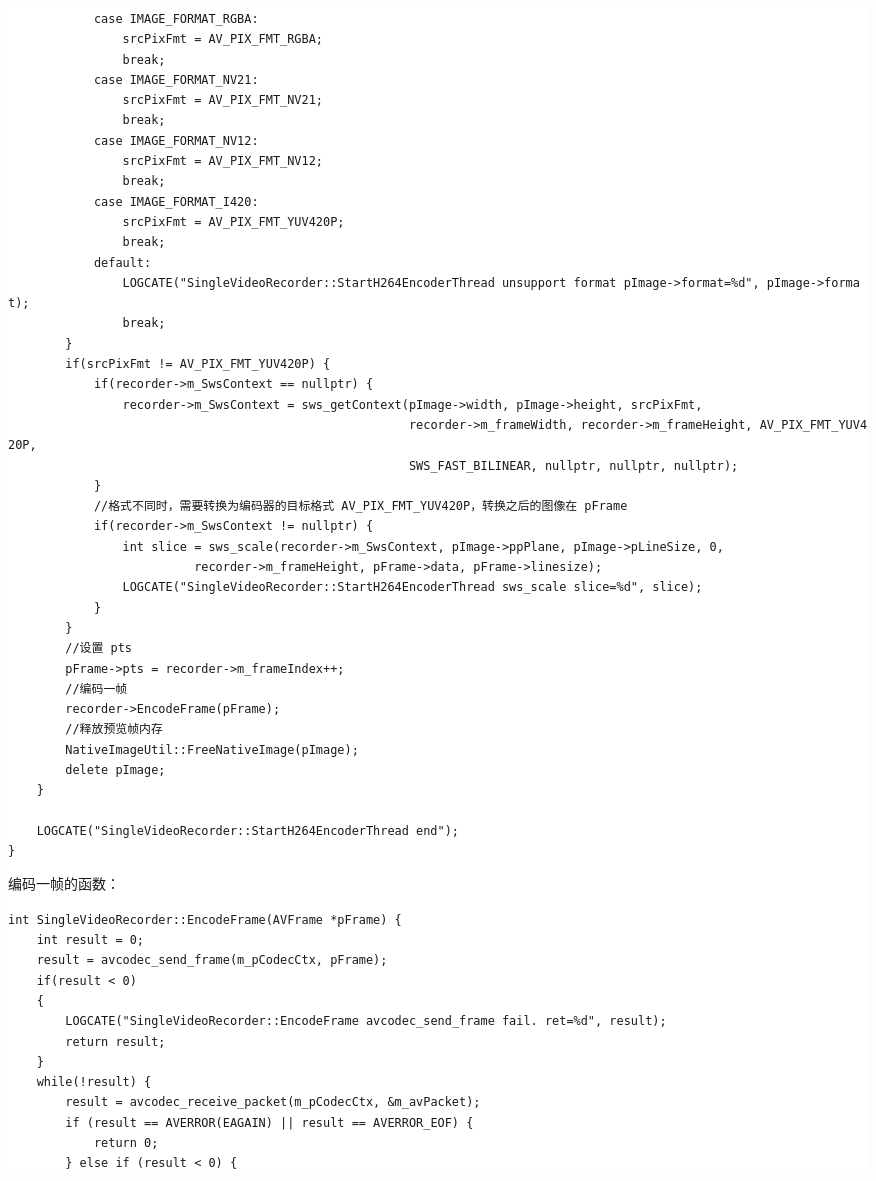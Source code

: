 ```
            case IMAGE_FORMAT_RGBA:
                srcPixFmt = AV_PIX_FMT_RGBA;
                break;
            case IMAGE_FORMAT_NV21:
                srcPixFmt = AV_PIX_FMT_NV21;
                break;
            case IMAGE_FORMAT_NV12:
                srcPixFmt = AV_PIX_FMT_NV12;
                break;
            case IMAGE_FORMAT_I420:
                srcPixFmt = AV_PIX_FMT_YUV420P;
                break;
            default:
                LOGCATE("SingleVideoRecorder::StartH264EncoderThread unsupport format pImage->format=%d", pImage->format);
                break;
        }
        if(srcPixFmt != AV_PIX_FMT_YUV420P) {
            if(recorder->m_SwsContext == nullptr) {
                recorder->m_SwsContext = sws_getContext(pImage->width, pImage->height, srcPixFmt,
                                                        recorder->m_frameWidth, recorder->m_frameHeight, AV_PIX_FMT_YUV420P,
                                                        SWS_FAST_BILINEAR, nullptr, nullptr, nullptr);
            }
            //格式不同时，需要转换为编码器的目标格式 AV_PIX_FMT_YUV420P，转换之后的图像在 pFrame 
            if(recorder->m_SwsContext != nullptr) {
                int slice = sws_scale(recorder->m_SwsContext, pImage->ppPlane, pImage->pLineSize, 0,
                          recorder->m_frameHeight, pFrame->data, pFrame->linesize);
                LOGCATE("SingleVideoRecorder::StartH264EncoderThread sws_scale slice=%d", slice);
            }
        }
        //设置 pts
        pFrame->pts = recorder->m_frameIndex++;
        //编码一帧
        recorder->EncodeFrame(pFrame);
        //释放预览帧内存
        NativeImageUtil::FreeNativeImage(pImage);
        delete pImage;
    }

    LOGCATE("SingleVideoRecorder::StartH264EncoderThread end");
}
```



编码一帧的函数：



```
int SingleVideoRecorder::EncodeFrame(AVFrame *pFrame) {
    int result = 0;
    result = avcodec_send_frame(m_pCodecCtx, pFrame);
    if(result < 0)
    {
        LOGCATE("SingleVideoRecorder::EncodeFrame avcodec_send_frame fail. ret=%d", result);
        return result;
    }
    while(!result) {
        result = avcodec_receive_packet(m_pCodecCtx, &m_avPacket);
        if (result == AVERROR(EAGAIN) || result == AVERROR_EOF) {
            return 0;
        } else if (result < 0) {
```